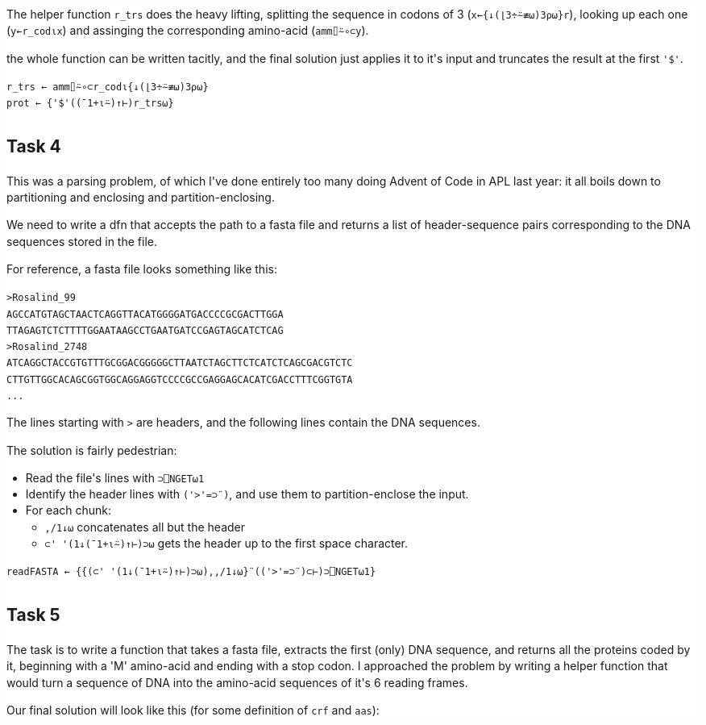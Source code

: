 The helper function `r_trs` does the heavy lifting, splitting the sequence
in codons of 3 (`x←{↓(⌊3÷⍨≢⍵)3⍴⍵}r`), looking up each one (`y←r_cod⍳x`) and
assinging the corresponding amino-acid (`amm⌷⍨∘⊂y`).

the whole function can be written tacitly, and the final solution just
applies it to it's input and truncates the result at the first `'$'`.

```apl
r_trs ← amm⌷⍨∘⊂r_cod⍳{↓(⌊3÷⍨≢⍵)3⍴⍵}
prot ← {'$'((¯1+⍳⍨)↑⊢)r_trs⍵}
```

## Task 4

This was a parsing problem, of which I've done entirely too many doing
Advent of Code in APL last year: it all boils down to partitioning and
enclosing and partition-enclosing.

We need to write a dfn that accepts the path to a fasta file and returns
a list of header-sequence pairs corresponding to the DNA sequences stored
in the file.

For reference, a fasta file looks something like this:

```fasta
>Rosalind_99
AGCCATGTAGCTAACTCAGGTTACATGGGGATGACCCCGCGACTTGGA
TTAGAGTCTCTTTTGGAATAAGCCTGAATGATCCGAGTAGCATCTCAG
>Rosalind_2748
ATCAGGCTACCGTGTTTGCGGACGGGGGCTTAATCTAGCTTCTCATCTCAGCGACGTCTC
CTTGTTGGCACAGCGGTGGCAGGAGGTCCCCGCCGAGGAGCACATCGACCTTTCGGTGTA
...
```

The lines starting with `>` are headers, and the following lines contain the DNA sequences.

The solution is fairly pedestrian:
- Read the file's lines with `⊃⎕NGET⍵1`
- Identify the header lines with `('>'=⊃¨)`, and use them to partition-enclose the input.
- For each chunk:
    - `,/1↓⍵` concatenates all but the header
    - `⊂' '(1↓(¯1+⍳⍨)↑⊢)⊃⍵` gets the header up to the first space character.

```apl
readFASTA ← {{(⊂' '(1↓(¯1+⍳⍨)↑⊢)⊃⍵),,/1↓⍵}¨(('>'=⊃¨)⊂⊢)⊃⎕NGET⍵1}
```

## Task 5

The task is to write a function that takes a fasta file, extracts the first
(only) DNA sequence, and returns all the proteins coded by it, beginning with a
'M' amino-acid and ending with a stop codon. I approached the problem by
writing a helper function that would turn a sequence of DNA into the amino-acid
sequences of it's 6 reading frames.

Our final solution will look like this (for some definition of `crf` and `aas`):

